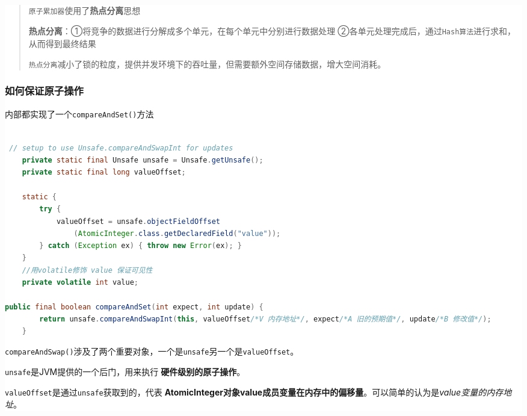 > `原子累加器`使用了**热点分离**思想
>
> **热点分离**：①将竞争的数据进行分解成多个单元，在每个单元中分别进行数据处理 ②各单元处理完成后，通过`Hash算法`进行求和，从而得到最终结果
>
> `热点分离`减小了锁的粒度，提供并发环境下的吞吐量，但需要额外空间存储数据，增大空间消耗。



### 如何保证原子操作

内部都实现了一个`compareAndSet()`方法

```java
    
 // setup to use Unsafe.compareAndSwapInt for updates
    private static final Unsafe unsafe = Unsafe.getUnsafe();
    private static final long valueOffset;

    static {
        try {
            valueOffset = unsafe.objectFieldOffset
                (AtomicInteger.class.getDeclaredField("value"));
        } catch (Exception ex) { throw new Error(ex); }
    }
    //用volatile修饰 value 保证可见性
    private volatile int value;

public final boolean compareAndSet(int expect, int update) {
        return unsafe.compareAndSwapInt(this, valueOffset/*V 内存地址*/, expect/*A 旧的预期值*/, update/*B 修改值*/);
    }

```

`compareAndSwap()`涉及了两个重要对象，一个是`unsafe`另一个是`valueOffset`。

`unsafe`是JVM提供的一个后门，用来执行 **硬件级别的原子操作**。

`valueOffset`是通过`unsafe`获取到的，代表 **AtomicInteger对象value成员变量在内存中的偏移量**。可以简单的认为是*value变量的内存地址*。



